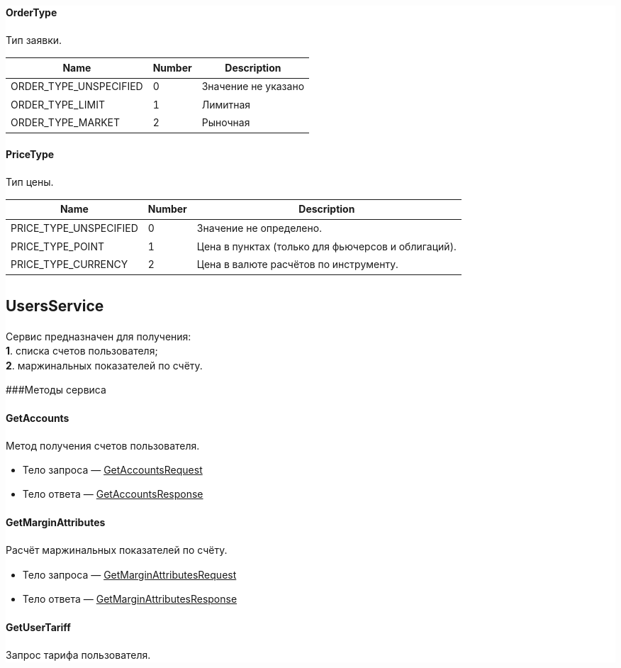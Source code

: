 


#### OrderType
Тип заявки.

| Name | Number | Description |
| ---- | ------ | ----------- |
| ORDER_TYPE_UNSPECIFIED | 0 | Значение не указано |
| ORDER_TYPE_LIMIT | 1 | Лимитная |
| ORDER_TYPE_MARKET | 2 | Рыночная |
 



#### PriceType
Тип цены.

| Name | Number | Description |
| ---- | ------ | ----------- |
| PRICE_TYPE_UNSPECIFIED | 0 | Значение не определено. |
| PRICE_TYPE_POINT | 1 | Цена в пунктах (только для фьючерсов и облигаций). |
| PRICE_TYPE_CURRENCY | 2 | Цена в валюте расчётов по инструменту. |
 

 

 
 






## UsersService
Сервис предназначен для получения: </br> **1**.
списка счетов пользователя; </br> **2**. маржинальных показателей по счёту.

###Методы сервиса


#### GetAccounts
Метод получения счетов пользователя.

- Тело запроса — [GetAccountsRequest](#getaccountsrequest)

- Тело ответа — [GetAccountsResponse](#getaccountsresponse)


#### GetMarginAttributes
Расчёт маржинальных показателей по счёту.

- Тело запроса — [GetMarginAttributesRequest](#getmarginattributesrequest)

- Тело ответа — [GetMarginAttributesResponse](#getmarginattributesresponse)


#### GetUserTariff
Запрос тарифа пользователя.
